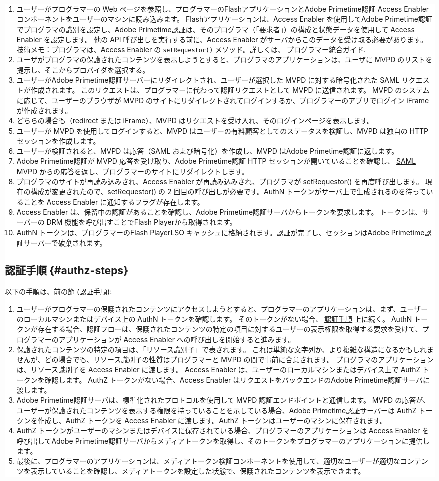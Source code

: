 1. ユーザーがプログラマーの Web ページを参照し、プログラマーのFlashアプリケーションとAdobe Primetime認証 Access Enabler コンポーネントをユーザーのマシンに読み込みます。 Flashアプリケーションは、Access Enabler を使用してAdobe Primetime認証でプログラマの識別を設定し、Adobe Primetime認証は、そのプログラマ（「要求者」）の構成と状態データを使用して Access Enabler を設定します。 他の API 呼び出しを実行する前に、Access Enabler がサーバからこのデータを受け取る必要があります。  技術メモ：プログラマは、Access Enabler の `setRequestor()` メソッド。詳しくは、 [プログラマー統合ガイド](/help/authentication/programmer-integration-guide-overview.md).
1. ユーザがプログラマの保護されたコンテンツを表示しようとすると、プログラマのアプリケーションは、ユーザに MVPD のリストを提示し、そこからプロバイダを選択する。
1. ユーザーがAdobe Primetime認証サーバーにリダイレクトされ、ユーザーが選択した MVPD に対する暗号化された SAML リクエストが作成されます。 このリクエストは、プログラマーに代わって認証リクエストとして MVPD に送信されます。 MVPD のシステムに応じて、ユーザーのブラウザが MVPD のサイトにリダイレクトされてログインするか、プログラマーのアプリでログイン iFrame が作成されます。
1. どちらの場合も（redirect または iFrame）、MVPD はリクエストを受け入れ、そのログインページを表示します。
1. ユーザーが MVPD を使用してログインすると、MVPD はユーザーの有料顧客としてのステータスを検証し、MVPD は独自の HTTP セッションを作成します。
1. ユーザーが検証されると、MVPD は応答（SAML および暗号化）を作成し、MVPD はAdobe Primetime認証に返します。
1. Adobe Primetime認証が MVPD 応答を受け取り、Adobe Primetime認証 HTTP セッションが開いていることを確認し、 [SAML](https://en.wikipedia.org/wiki/Security_Assertion_Markup_Language) MVPD からの応答を返し、プログラマーのサイトにリダイレクトします。
1. プログラマのサイトが再読み込みされ、Access Enabler が再読み込みされ、プログラマが setRequestor() を再度呼び出します。  現在の構成が変更されたので、setRequestor() の 2 回目の呼び出しが必要です。AuthN トークンがサーバ上で生成されるのを待っていることを Access Enabler に通知するフラグが存在します。
1. Access Enabler は、保留中の認証があることを確認し、Adobe Primetime認証サーバからトークンを要求します。 トークンは、サーバーの DRM 機能を呼び出すことでFlash Playerから取得されます。
1. AuthN トークンは、プログラマーのFlash PlayerLSO キャッシュに格納されます。認証が完了し、セッションはAdobe Primetime認証サーバーで破棄されます。

## 認証手順 {#authz-steps}

以下の手順は、前の節 ([認証手順](#authn-steps)):

1. ユーザーがプログラマーの保護されたコンテンツにアクセスしようとすると、プログラマーのアプリケーションは、まず、ユーザーのローカルマシンまたはデバイス上の AuthN トークンを確認します。  そのトークンがない場合、 [認証手順](#authn-steps) 上に続く。  AuthN トークンが存在する場合、認証フローは、保護されたコンテンツの特定の項目に対するユーザーの表示権限を取得する要求を受けて、プログラマーのアプリケーションが Access Enabler への呼び出しを開始すると進みます。
1. 保護されたコンテンツの特定の項目は、「リソース識別子」で表されます。  これは単純な文字列か、より複雑な構造になるかもしれませんが、どの場合でも、リソース識別子の性質はプログラマーと MVPD の間で事前に合意されます。  プログラマのアプリケーションは、リソース識別子を Access Enabler に渡します。  Access Enabler は、ユーザーのローカルマシンまたはデバイス上で AuthZ トークンを確認します。  AuthZ トークンがない場合、Access Enabler はリクエストをバックエンドのAdobe Primetime認証サーバに渡します。
1. Adobe Primetime認証サーバは、標準化されたプロトコルを使用して MVPD 認証エンドポイントと通信します。  MVPD の応答が、ユーザーが保護されたコンテンツを表示する権限を持っていることを示している場合、Adobe Primetime認証サーバーは AuthZ トークンを作成し、AuthZ トークンを Access Enabler に渡します。AuthZ トークンはユーザーのマシンに保存されます。
1. AuthZ トークンがユーザーのマシンまたはデバイスに保存されている場合、プログラマーのアプリケーションは Access Enabler を呼び出してAdobe Primetime認証サーバからメディアトークンを取得し、そのトークンをプログラマーのアプリケーションに提供します。
1. 最後に、プログラマーのアプリケーションは、メディアトークン検証コンポーネントを使用して、適切なユーザーが適切なコンテンツを表示していることを確認し、メディアトークンを設定した状態で、保護されたコンテンツを表示できます。


